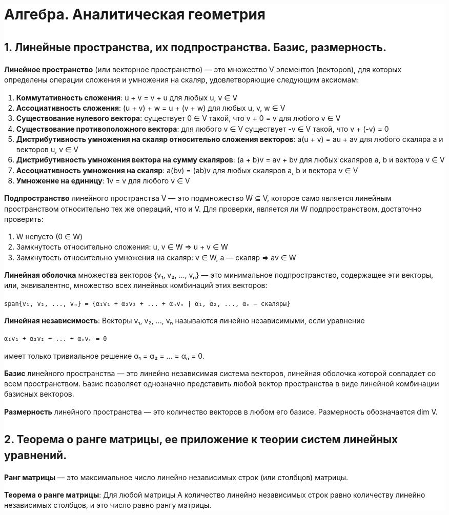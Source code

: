 # Алгебра. Аналитическая геометрия

## 1. Линейные пространства, их подпространства. Базис, размерность.

**Линейное пространство** (или векторное пространство) — это множество V элементов (векторов), для которых определены операции сложения и умножения на скаляр, удовлетворяющие следующим аксиомам:

1. **Коммутативность сложения**: u + v = v + u для любых u, v ∈ V
2. **Ассоциативность сложения**: (u + v) + w = u + (v + w) для любых u, v, w ∈ V
3. **Существование нулевого вектора**: существует 0 ∈ V такой, что v + 0 = v для любого v ∈ V
4. **Существование противоположного вектора**: для любого v ∈ V существует -v ∈ V такой, что v + (-v) = 0
5. **Дистрибутивность умножения на скаляр относительно сложения векторов**: a(u + v) = au + av для любого скаляра a и векторов u, v ∈ V
6. **Дистрибутивность умножения вектора на сумму скаляров**: (a + b)v = av + bv для любых скаляров a, b и вектора v ∈ V
7. **Ассоциативность умножения на скаляр**: a(bv) = (ab)v для любых скаляров a, b и вектора v ∈ V
8. **Умножение на единицу**: 1v = v для любого v ∈ V

**Подпространство** линейного пространства V — это подмножество W ⊆ V, которое само является линейным пространством относительно тех же операций, что и V. Для проверки, является ли W подпространством, достаточно проверить:
1. W непусто (0 ∈ W)
2. Замкнутость относительно сложения: u, v ∈ W ⇒ u + v ∈ W
3. Замкнутость относительно умножения на скаляр: v ∈ W, a — скаляр ⇒ av ∈ W

**Линейная оболочка** множества векторов {v₁, v₂, ..., vₙ} — это минимальное подпространство, содержащее эти векторы, или, эквивалентно, множество всех линейных комбинаций этих векторов:
```
span{v₁, v₂, ..., vₙ} = {α₁v₁ + α₂v₂ + ... + αₙvₙ | α₁, α₂, ..., αₙ — скаляры}
```

**Линейная независимость**: Векторы v₁, v₂, ..., vₙ называются линейно независимыми, если уравнение
```
α₁v₁ + α₂v₂ + ... + αₙvₙ = 0
```
имеет только тривиальное решение α₁ = α₂ = ... = αₙ = 0.

**Базис** линейного пространства — это линейно независимая система векторов, линейная оболочка которой совпадает со всем пространством. Базис позволяет однозначно представить любой вектор пространства в виде линейной комбинации базисных векторов.

**Размерность** линейного пространства — это количество векторов в любом его базисе. Размерность обозначается dim V.

## 2. Теорема о ранге матрицы, ее приложение к теории систем линейных уравнений.

**Ранг матрицы** — это максимальное число линейно независимых строк (или столбцов) матрицы.

**Теорема о ранге матрицы**: Для любой матрицы A количество линейно независимых строк равно количеству линейно независимых столбцов, и это число равно рангу матрицы.

